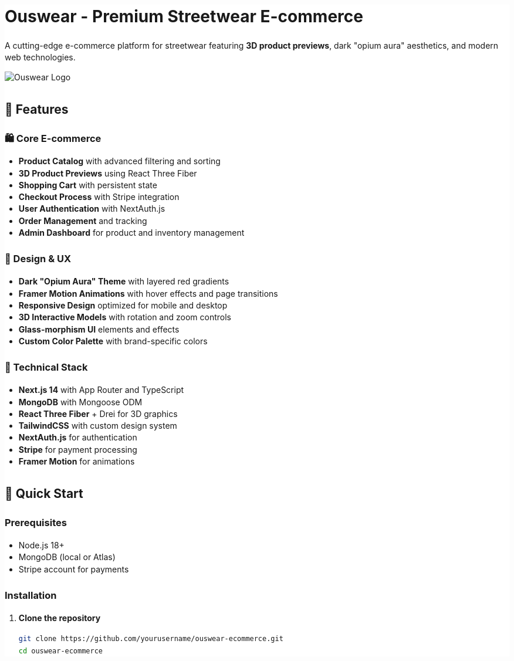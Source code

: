 # Ouswear - Premium Streetwear E-commerce

A cutting-edge e-commerce platform for streetwear featuring **3D product previews**, dark "opium aura" aesthetics, and modern web technologies.

![Ouswear Logo](https://via.placeholder.com/200x80/ff2b4a/ffffff?text=OUSWEAR)

## 🌟 Features

### 🛍️ Core E-commerce
- **Product Catalog** with advanced filtering and sorting
- **3D Product Previews** using React Three Fiber
- **Shopping Cart** with persistent state
- **Checkout Process** with Stripe integration
- **User Authentication** with NextAuth.js
- **Order Management** and tracking
- **Admin Dashboard** for product and inventory management

### 🎨 Design & UX
- **Dark "Opium Aura" Theme** with layered red gradients
- **Framer Motion Animations** with hover effects and page transitions
- **Responsive Design** optimized for mobile and desktop
- **3D Interactive Models** with rotation and zoom controls
- **Glass-morphism UI** elements and effects
- **Custom Color Palette** with brand-specific colors

### 🔧 Technical Stack
- **Next.js 14** with App Router and TypeScript
- **MongoDB** with Mongoose ODM
- **React Three Fiber** + Drei for 3D graphics
- **TailwindCSS** with custom design system
- **NextAuth.js** for authentication
- **Stripe** for payment processing
- **Framer Motion** for animations

## 🚀 Quick Start

### Prerequisites
- Node.js 18+ 
- MongoDB (local or Atlas)
- Stripe account for payments

### Installation

1. **Clone the repository**
   ```bash
   git clone https://github.com/yourusername/ouswear-ecommerce.git
   cd ouswear-ecommerce
   ```
